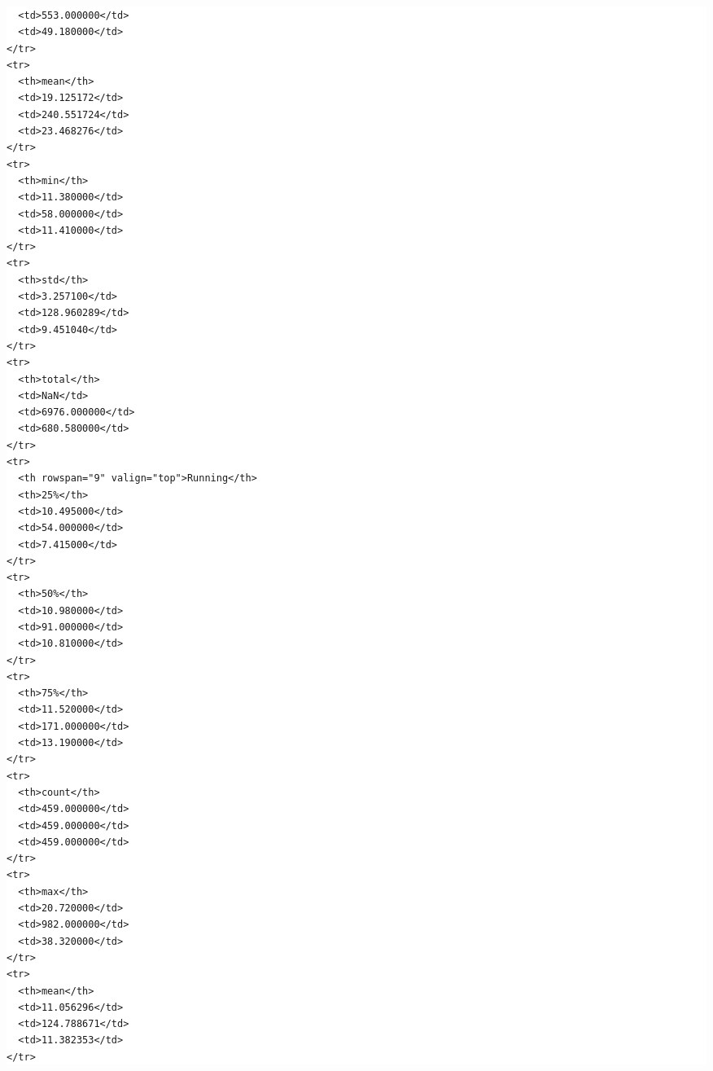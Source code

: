       <td>553.000000</td>
      <td>49.180000</td>
    </tr>
    <tr>
      <th>mean</th>
      <td>19.125172</td>
      <td>240.551724</td>
      <td>23.468276</td>
    </tr>
    <tr>
      <th>min</th>
      <td>11.380000</td>
      <td>58.000000</td>
      <td>11.410000</td>
    </tr>
    <tr>
      <th>std</th>
      <td>3.257100</td>
      <td>128.960289</td>
      <td>9.451040</td>
    </tr>
    <tr>
      <th>total</th>
      <td>NaN</td>
      <td>6976.000000</td>
      <td>680.580000</td>
    </tr>
    <tr>
      <th rowspan="9" valign="top">Running</th>
      <th>25%</th>
      <td>10.495000</td>
      <td>54.000000</td>
      <td>7.415000</td>
    </tr>
    <tr>
      <th>50%</th>
      <td>10.980000</td>
      <td>91.000000</td>
      <td>10.810000</td>
    </tr>
    <tr>
      <th>75%</th>
      <td>11.520000</td>
      <td>171.000000</td>
      <td>13.190000</td>
    </tr>
    <tr>
      <th>count</th>
      <td>459.000000</td>
      <td>459.000000</td>
      <td>459.000000</td>
    </tr>
    <tr>
      <th>max</th>
      <td>20.720000</td>
      <td>982.000000</td>
      <td>38.320000</td>
    </tr>
    <tr>
      <th>mean</th>
      <td>11.056296</td>
      <td>124.788671</td>
      <td>11.382353</td>
    </tr>